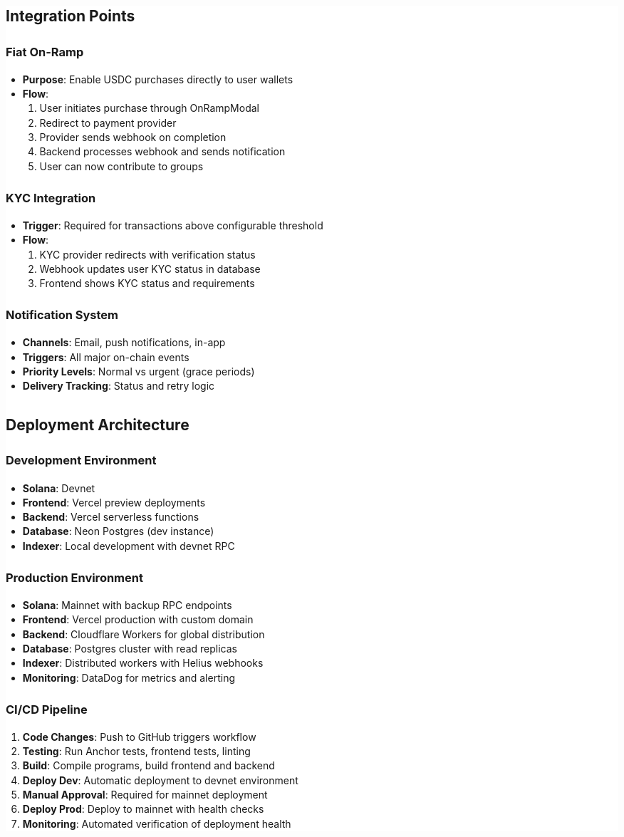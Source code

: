 ## Integration Points

### Fiat On-Ramp
- **Purpose**: Enable USDC purchases directly to user wallets
- **Flow**: 
  1. User initiates purchase through OnRampModal
  2. Redirect to payment provider
  3. Provider sends webhook on completion
  4. Backend processes webhook and sends notification
  5. User can now contribute to groups

### KYC Integration
- **Trigger**: Required for transactions above configurable threshold
- **Flow**:
  1. KYC provider redirects with verification status
  2. Webhook updates user KYC status in database
  3. Frontend shows KYC status and requirements

### Notification System
- **Channels**: Email, push notifications, in-app
- **Triggers**: All major on-chain events
- **Priority Levels**: Normal vs urgent (grace periods)
- **Delivery Tracking**: Status and retry logic

## Deployment Architecture

### Development Environment
- **Solana**: Devnet
- **Frontend**: Vercel preview deployments
- **Backend**: Vercel serverless functions
- **Database**: Neon Postgres (dev instance)
- **Indexer**: Local development with devnet RPC

### Production Environment
- **Solana**: Mainnet with backup RPC endpoints
- **Frontend**: Vercel production with custom domain
- **Backend**: Cloudflare Workers for global distribution
- **Database**: Postgres cluster with read replicas
- **Indexer**: Distributed workers with Helius webhooks
- **Monitoring**: DataDog for metrics and alerting

### CI/CD Pipeline
1. **Code Changes**: Push to GitHub triggers workflow
2. **Testing**: Run Anchor tests, frontend tests, linting
3. **Build**: Compile programs, build frontend and backend
4. **Deploy Dev**: Automatic deployment to devnet environment
5. **Manual Approval**: Required for mainnet deployment
6. **Deploy Prod**: Deploy to mainnet with health checks
7. **Monitoring**: Automated verification of deployment health
